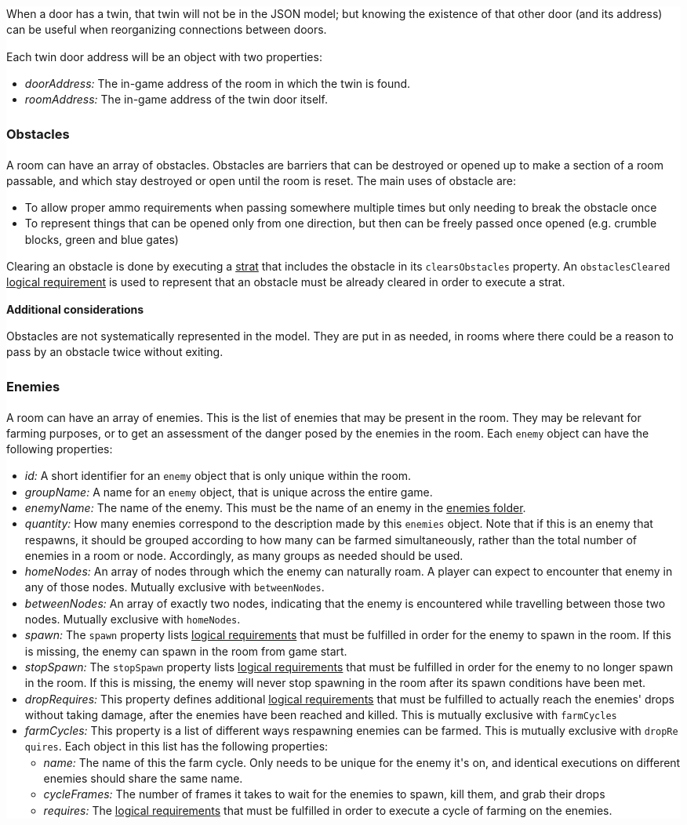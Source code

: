 When a door has a twin, that twin will not be in the JSON model; but knowing the existence of that other door (and its address) can be useful when reorganizing connections between doors.

Each twin door address will be an object with two properties:
* _doorAddress:_ The in-game address of the room in which the twin is found.
* _roomAddress:_ The in-game address of the twin door itself.

### Obstacles
A room can have an array of obstacles. Obstacles are barriers that can be destroyed or opened up to make a section of a room passable, and which stay destroyed or open until the room is reset. The main uses of obstacle are:
* To allow proper ammo requirements when passing somewhere multiple times but only needing to break the obstacle once
* To represent things that can be opened only from one direction, but then can be freely passed once opened (e.g. crumble blocks, green and blue gates)

Clearing an obstacle is done by executing a [strat](../strats.md) that includes the obstacle in its `clearsObstacles` property. An `obstaclesCleared` [logical requirement](../logicalRequirements.md) is used to represent that an obstacle must be already cleared in order to execute a strat.

__Additional considerations__ 

Obstacles are not systematically represented in the model. They are put in as needed, in rooms where there could be a reason to pass by an obstacle twice without exiting.

### Enemies
A room can have an array of enemies. This is the list of enemies that may be present in the room. They may be relevant for farming purposes, or to get an assessment of the danger posed by the enemies in the room. Each `enemy` object can have the following properties:
* _id:_ A short identifier for an `enemy` object that is only unique within the room.
* _groupName:_ A name for an `enemy` object, that is unique across the entire game.
* _enemyName:_ The name of the enemy. This must be the name of an enemy in the [enemies folder](../enemies/enemies-readme.md).
* _quantity:_ How many enemies correspond to the description made by this `enemies` object. Note that if this is an enemy that respawns, it should be grouped according to how many can be farmed simultaneously, rather than the total number of enemies in a room or node. Accordingly, as many groups as needed should be used.
* _homeNodes:_ An array of nodes through which the enemy can naturally roam. A player can expect to encounter that enemy in any of those nodes. Mutually exclusive with `betweenNodes`.
* _betweenNodes:_ An array of exactly two nodes, indicating that the enemy is encountered while travelling between those two nodes. Mutually exclusive with `homeNodes`.
* _spawn:_ The `spawn` property lists [logical requirements](../logicalRequirements.md) that must be fulfilled in order for the enemy to spawn in the room. If this is missing, the enemy can spawn in the room from game start.
* _stopSpawn:_ The `stopSpawn` property lists [logical requirements](../logicalRequirements.md) that must be fulfilled in order for the enemy to no longer spawn in the room. If this is missing, the enemy will never stop spawning in the room after its spawn conditions have been met.
* _dropRequires:_ This property defines additional [logical requirements](../logicalRequirements.md) that must be fulfilled to actually reach the enemies' drops without taking damage, after the enemies have been reached and killed. This is mutually exclusive with `farmCycles`
* _farmCycles:_ This property is a list of different ways respawning enemies can be farmed. This is mutually exclusive with `dropRequires`. Each object in this list has the following properties:
  * _name:_ The name of this the farm cycle. Only needs to be unique for the enemy it's on, and identical executions on different enemies should share the same name.
  * _cycleFrames:_ The number of frames it takes to wait for the enemies to spawn, kill them, and grab their drops
  * _requires:_ The [logical requirements](../logicalRequirements.md) that must be fulfilled in order to execute a cycle of farming on the enemies.
